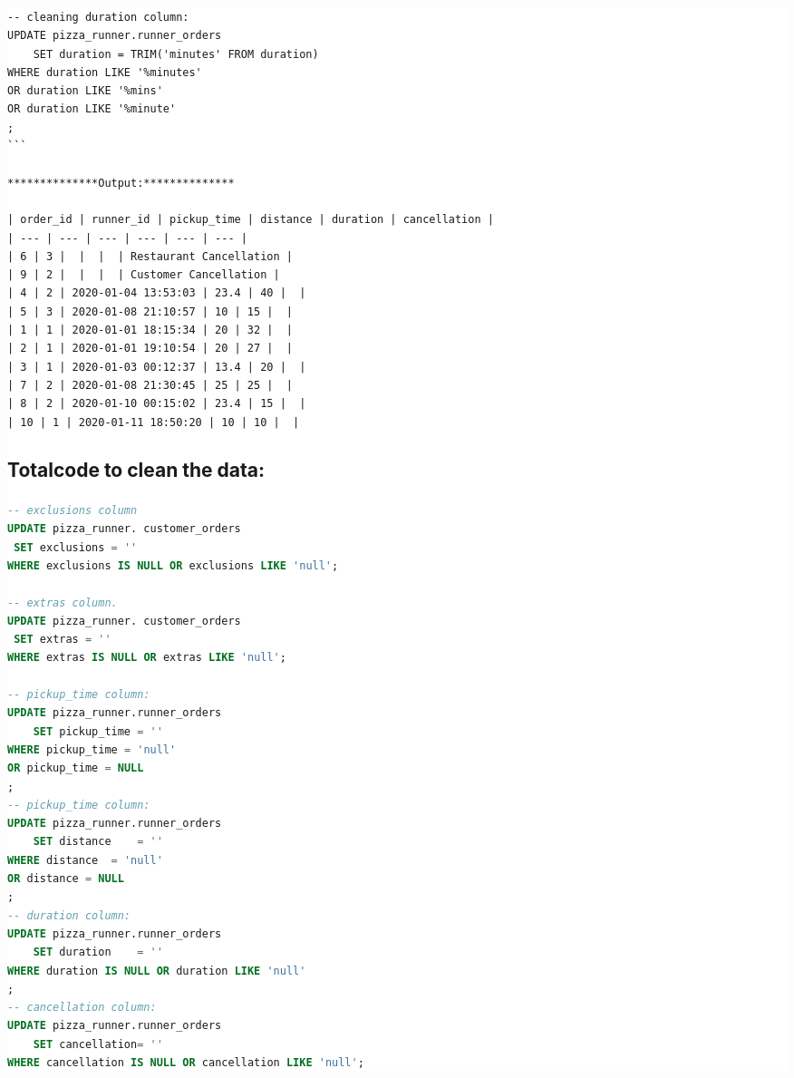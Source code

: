     -- cleaning duration column:
    UPDATE pizza_runner.runner_orders
    	SET duration = TRIM('minutes' FROM duration)
    WHERE duration LIKE '%minutes'
    OR duration LIKE '%mins'
    OR duration LIKE '%minute'
    ;
    ```
    
    **************Output:**************
    
    | order_id | runner_id | pickup_time | distance | duration | cancellation |
    | --- | --- | --- | --- | --- | --- |
    | 6 | 3 |  |  |  | Restaurant Cancellation |
    | 9 | 2 |  |  |  | Customer Cancellation |
    | 4 | 2 | 2020-01-04 13:53:03 | 23.4 | 40 |  |
    | 5 | 3 | 2020-01-08 21:10:57 | 10 | 15 |  |
    | 1 | 1 | 2020-01-01 18:15:34 | 20 | 32 |  |
    | 2 | 1 | 2020-01-01 19:10:54 | 20 | 27 |  |
    | 3 | 1 | 2020-01-03 00:12:37 | 13.4 | 20 |  |
    | 7 | 2 | 2020-01-08 21:30:45 | 25 | 25 |  |
    | 8 | 2 | 2020-01-10 00:15:02 | 23.4 | 15 |  |
    | 10 | 1 | 2020-01-11 18:50:20 | 10 | 10 |  |

## Totalcode to clean the data:

```sql
-- exclusions column
UPDATE pizza_runner. customer_orders
 SET exclusions = ''
WHERE exclusions IS NULL OR exclusions LIKE 'null';

-- extras column.
UPDATE pizza_runner. customer_orders
 SET extras = ''
WHERE extras IS NULL OR extras LIKE 'null';

-- pickup_time column:
UPDATE pizza_runner.runner_orders
	SET pickup_time = ''
WHERE pickup_time = 'null'
OR pickup_time = NULL
;
-- pickup_time column:
UPDATE pizza_runner.runner_orders
	SET distance	= ''
WHERE distance	= 'null'
OR distance = NULL
;
-- duration	column:
UPDATE pizza_runner.runner_orders
	SET duration	= ''
WHERE duration IS NULL OR duration LIKE 'null'
;
-- cancellation column:
UPDATE pizza_runner.runner_orders
	SET cancellation= ''
WHERE cancellation IS NULL OR cancellation LIKE 'null';
```